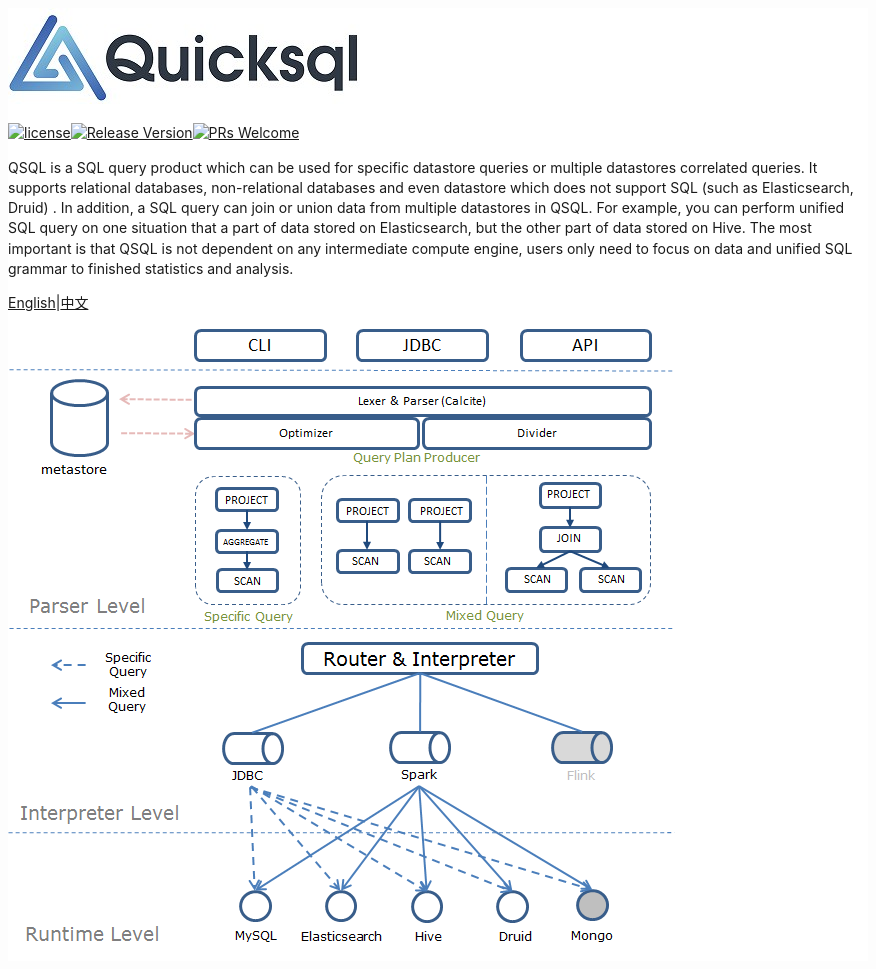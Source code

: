 ![200_200](./doc/picture/logo.jpeg)   



[![license](https://img.shields.io/badge/license-MIT-blue.svg?style=flat)](./LICENSE)[![Release Version](https://img.shields.io/badge/release-0.5-red.svg)]()[![PRs Welcome](https://img.shields.io/badge/PRs-welcome-brightgreen.svg)]()

QSQL is a SQL query product which can be used for specific datastore queries or multiple datastores correlated queries.  It supports relational databases, non-relational databases and even datastore which does not support SQL (such as Elasticsearch, Druid) . In addition, a SQL query can join or union data from multiple datastores in QSQL. For example, you can perform unified SQL query on one situation that a part of data stored on Elasticsearch, but the other part of data stored on Hive. The most important is that QSQL is not dependent on any intermediate compute engine, users only need to focus on data and unified SQL grammar to finished statistics and analysis.

[English](./doc/README_doc.md)|[中文](./doc/README文档.md)

![1540973404791](./doc/picture/p1.png)
